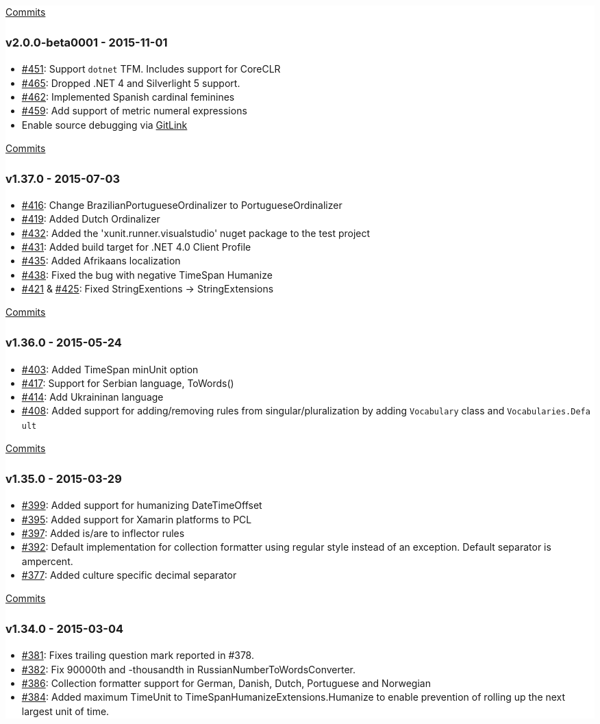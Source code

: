  [Commits](https://github.com/Humanizr/Humanizer/compare/v2.0.0-beta01...v2.0.0-beta02)

### v2.0.0-beta0001 - 2015-11-01
 - [#451](https://github.com/Humanizr/Humanizer/issues/451): Support `dotnet` TFM. Includes support for CoreCLR
 - [#465](https://github.com/Humanizr/Humanizer/issues/465): Dropped .NET 4 and Silverlight 5 support.
 - [#462](https://github.com/Humanizr/Humanizer/pull/462): Implemented Spanish cardinal feminines
 - [#459](https://github.com/Humanizr/Humanizer/pull/459): Add support of metric numeral expressions
 - Enable source debugging via [GitLink](https://github.com/GitTools/GitLink)

 [Commits](https://github.com/Humanizr/Humanizer/compare/v1.37.0...v2.0.0-beta01)

### v1.37.0 - 2015-07-03
 - [#416](https://github.com/Humanizr/Humanizer/pull/416): Change BrazilianPortugueseOrdinalizer to PortugueseOrdinalizer
 - [#419](https://github.com/Humanizr/Humanizer/pull/419): Added Dutch Ordinalizer
 - [#432](https://github.com/Humanizr/Humanizer/pull/432): Added the 'xunit.runner.visualstudio' nuget package to the test project
 - [#431](https://github.com/Humanizr/Humanizer/pull/431): Added build target for .NET 4.0 Client Profile
 - [#435](https://github.com/Humanizr/Humanizer/pull/435): Added Afrikaans localization
 - [#438](https://github.com/Humanizr/Humanizer/pull/438): Fixed the bug with negative TimeSpan Humanize
 - [#421](https://github.com/Humanizr/Humanizer/pull/421) & [#425](https://github.com/Humanizr/Humanizer/pull/425): Fixed StringExentions -> StringExtensions

[Commits](https://github.com/Humanizr/Humanizer/compare/v1.36.0...v1.37.0)

### v1.36.0 - 2015-05-24
 - [#403](https://github.com/Humanizr/Humanizer/pull/403): Added TimeSpan minUnit option
 - [#417](https://github.com/Humanizr/Humanizer/pull/417): Support for Serbian language, ToWords()
 - [#414](https://github.com/Humanizr/Humanizer/pull/414): Add Ukraininan language
 - [#408](https://github.com/Humanizr/Humanizer/pull/408): Added support for adding/removing rules from singular/pluralization by adding `Vocabulary` class and `Vocabularies.Default`

[Commits](https://github.com/Humanizr/Humanizer/compare/v1.35.0...v1.36.0)

### v1.35.0 - 2015-03-29
 - [#399](https://github.com/Humanizr/Humanizer/pull/399): Added support for humanizing DateTimeOffset
 - [#395](https://github.com/Humanizr/Humanizer/pull/395): Added support for Xamarin platforms to PCL
 - [#397](https://github.com/Humanizr/Humanizer/pull/397): Added is/are to inflector rules
 - [#392](https://github.com/Humanizr/Humanizer/pull/394): Default implementation for collection formatter using regular style instead of an exception. Default separator is ampercent.
 - [#377](https://github.com/Humanizr/Humanizer/pull/377): Added culture specific decimal separator

[Commits](https://github.com/Humanizr/Humanizer/compare/v1.34.0...v1.35.0)

### v1.34.0 - 2015-03-04
 - [#381](https://github.com/Humanizr/Humanizer/pull/381): Fixes trailing question mark reported in #378.
 - [#382](https://github.com/Humanizr/Humanizer/pull/382): Fix 90000th and -thousandth in RussianNumberToWordsConverter.
 - [#386](https://github.com/Humanizr/Humanizer/pull/386): Collection formatter support for German, Danish, Dutch, Portuguese and Norwegian
 - [#384](https://github.com/Humanizr/Humanizer/pull/384): Added maximum TimeUnit to TimeSpanHumanizeExtensions.Humanize to enable prevention of rolling up the next largest unit of time.
